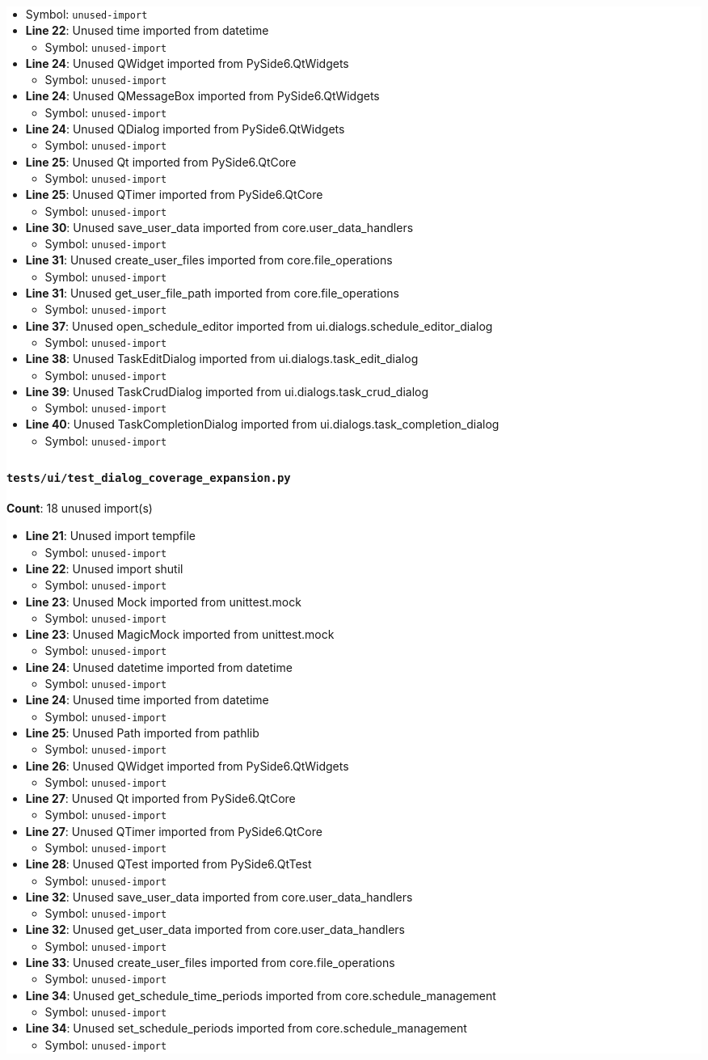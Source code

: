   - Symbol: `unused-import`
- **Line 22**: Unused time imported from datetime
  - Symbol: `unused-import`
- **Line 24**: Unused QWidget imported from PySide6.QtWidgets
  - Symbol: `unused-import`
- **Line 24**: Unused QMessageBox imported from PySide6.QtWidgets
  - Symbol: `unused-import`
- **Line 24**: Unused QDialog imported from PySide6.QtWidgets
  - Symbol: `unused-import`
- **Line 25**: Unused Qt imported from PySide6.QtCore
  - Symbol: `unused-import`
- **Line 25**: Unused QTimer imported from PySide6.QtCore
  - Symbol: `unused-import`
- **Line 30**: Unused save_user_data imported from core.user_data_handlers
  - Symbol: `unused-import`
- **Line 31**: Unused create_user_files imported from core.file_operations
  - Symbol: `unused-import`
- **Line 31**: Unused get_user_file_path imported from core.file_operations
  - Symbol: `unused-import`
- **Line 37**: Unused open_schedule_editor imported from ui.dialogs.schedule_editor_dialog
  - Symbol: `unused-import`
- **Line 38**: Unused TaskEditDialog imported from ui.dialogs.task_edit_dialog
  - Symbol: `unused-import`
- **Line 39**: Unused TaskCrudDialog imported from ui.dialogs.task_crud_dialog
  - Symbol: `unused-import`
- **Line 40**: Unused TaskCompletionDialog imported from ui.dialogs.task_completion_dialog
  - Symbol: `unused-import`

### `tests/ui/test_dialog_coverage_expansion.py`

**Count**: 18 unused import(s)

- **Line 21**: Unused import tempfile
  - Symbol: `unused-import`
- **Line 22**: Unused import shutil
  - Symbol: `unused-import`
- **Line 23**: Unused Mock imported from unittest.mock
  - Symbol: `unused-import`
- **Line 23**: Unused MagicMock imported from unittest.mock
  - Symbol: `unused-import`
- **Line 24**: Unused datetime imported from datetime
  - Symbol: `unused-import`
- **Line 24**: Unused time imported from datetime
  - Symbol: `unused-import`
- **Line 25**: Unused Path imported from pathlib
  - Symbol: `unused-import`
- **Line 26**: Unused QWidget imported from PySide6.QtWidgets
  - Symbol: `unused-import`
- **Line 27**: Unused Qt imported from PySide6.QtCore
  - Symbol: `unused-import`
- **Line 27**: Unused QTimer imported from PySide6.QtCore
  - Symbol: `unused-import`
- **Line 28**: Unused QTest imported from PySide6.QtTest
  - Symbol: `unused-import`
- **Line 32**: Unused save_user_data imported from core.user_data_handlers
  - Symbol: `unused-import`
- **Line 32**: Unused get_user_data imported from core.user_data_handlers
  - Symbol: `unused-import`
- **Line 33**: Unused create_user_files imported from core.file_operations
  - Symbol: `unused-import`
- **Line 34**: Unused get_schedule_time_periods imported from core.schedule_management
  - Symbol: `unused-import`
- **Line 34**: Unused set_schedule_periods imported from core.schedule_management
  - Symbol: `unused-import`